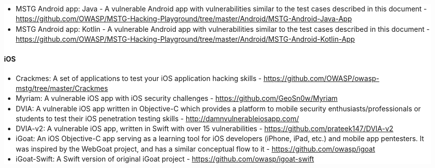 - MSTG Android app: Java - A vulnerable Android app with vulnerabilities similar to the test cases described in this document - <https://github.com/OWASP/MSTG-Hacking-Playground/tree/master/Android/MSTG-Android-Java-App>
- MSTG Android app: Kotlin - A vulnerable Android app with vulnerabilities similar to the test cases described in this document - <https://github.com/OWASP/MSTG-Hacking-Playground/tree/master/Android/MSTG-Android-Kotlin-App>

#### iOS

- Crackmes: A set of applications to test your iOS application hacking skills - <https://github.com/OWASP/owasp-mstg/tree/master/Crackmes>
- Myriam: A vulnerable iOS app with iOS security challenges - <https://github.com/GeoSn0w/Myriam>
- DVIA: A vulnerable iOS app written in Objective-C which provides a platform to mobile security enthusiasts/professionals or students to test their iOS penetration testing skills - <http://damnvulnerableiosapp.com/>
- DVIA-v2: A vulnerable iOS app, written in Swift with over 15 vulnerabilities - <https://github.com/prateek147/DVIA-v2>
- iGoat: An iOS Objective-C app serving as a learning tool for iOS developers (iPhone, iPad, etc.) and mobile app pentesters. It was inspired by the WebGoat project, and has a similar conceptual flow to it - <https://github.com/owasp/igoat>
- iGoat-Swift: A Swift version of original iGoat project - <https://github.com/owasp/igoat-swift>

